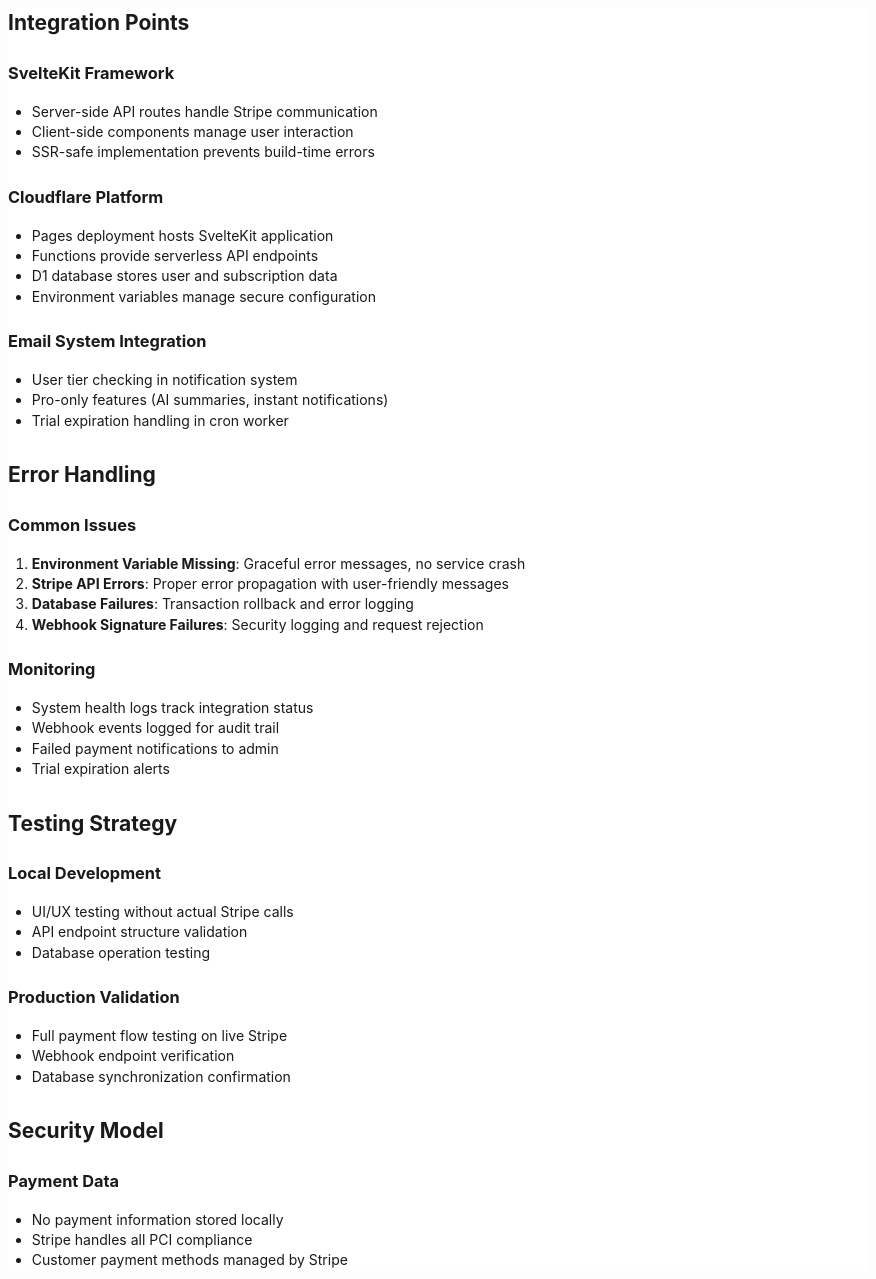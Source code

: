 ## Integration Points

### SvelteKit Framework
- Server-side API routes handle Stripe communication
- Client-side components manage user interaction
- SSR-safe implementation prevents build-time errors

### Cloudflare Platform
- Pages deployment hosts SvelteKit application
- Functions provide serverless API endpoints
- D1 database stores user and subscription data
- Environment variables manage secure configuration

### Email System Integration
- User tier checking in notification system
- Pro-only features (AI summaries, instant notifications)
- Trial expiration handling in cron worker

## Error Handling

### Common Issues
1. **Environment Variable Missing**: Graceful error messages, no service crash
2. **Stripe API Errors**: Proper error propagation with user-friendly messages
3. **Database Failures**: Transaction rollback and error logging
4. **Webhook Signature Failures**: Security logging and request rejection

### Monitoring
- System health logs track integration status
- Webhook events logged for audit trail
- Failed payment notifications to admin
- Trial expiration alerts

## Testing Strategy

### Local Development
- UI/UX testing without actual Stripe calls
- API endpoint structure validation
- Database operation testing

### Production Validation
- Full payment flow testing on live Stripe
- Webhook endpoint verification
- Database synchronization confirmation

## Security Model

### Payment Data
- No payment information stored locally
- Stripe handles all PCI compliance
- Customer payment methods managed by Stripe
